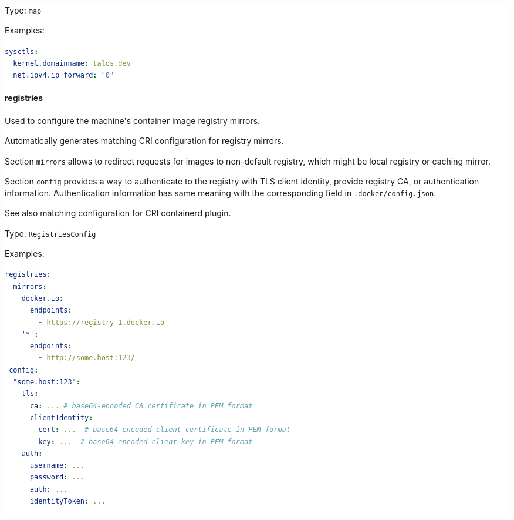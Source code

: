 Type: `map`

Examples:

```yaml
sysctls:
  kernel.domainname: talos.dev
  net.ipv4.ip_forward: "0"

```

#### registries

Used to configure the machine's container image registry mirrors.

Automatically generates matching CRI configuration for registry mirrors.

Section `mirrors` allows to redirect requests for images to non-default registry,
which might be local registry or caching mirror.

Section `config` provides a way to authenticate to the registry with TLS client
identity, provide registry CA, or authentication information.
Authentication information has same meaning with the corresponding field in `.docker/config.json`.

See also matching configuration for [CRI containerd plugin](https://github.com/containerd/cri/blob/master/docs/registry.md).

Type: `RegistriesConfig`

Examples:

```yaml
registries:
  mirrors:
    docker.io:
      endpoints:
        - https://registry-1.docker.io
    '*':
      endpoints:
        - http://some.host:123/
 config:
  "some.host:123":
    tls:
      ca: ... # base64-encoded CA certificate in PEM format
      clientIdentity:
        cert: ...  # base64-encoded client certificate in PEM format
        key: ...  # base64-encoded client key in PEM format
    auth:
      username: ...
      password: ...
      auth: ...
      identityToken: ...

```

---
